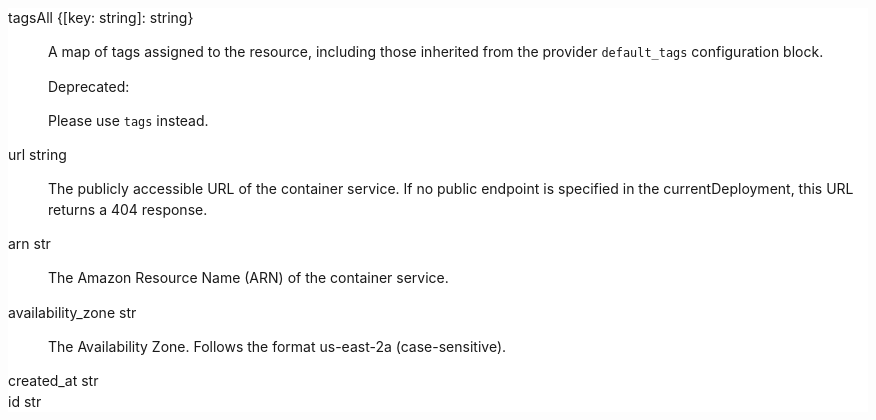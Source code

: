 <a data-swiftype-name="resource-property" data-swiftype-type="text" href="#tagsall_nodejs" style="color: inherit; text-decoration: inherit;">tags<wbr>All</a>
</span>
        <span class="property-indicator"></span>
        <span class="property-type">{[key: string]: string}</span>
    </dt>
    <dd><p>A map of tags assigned to the resource, including those inherited from the provider
<code>default_tags</code> configuration block.</p>
<p class="property-message">Deprecated:<p>Please use <code>tags</code> instead.</p>
</p></dd><dt class="property-"
            title="">
        <span id="url_nodejs">
<a data-swiftype-name="resource-property" data-swiftype-type="text" href="#url_nodejs" style="color: inherit; text-decoration: inherit;">url</a>
</span>
        <span class="property-indicator"></span>
        <span class="property-type">string</span>
    </dt>
    <dd><p>The publicly accessible URL of the container service. If no public endpoint is specified in the
currentDeployment, this URL returns a 404 response.</p>
</dd></dl>
</pulumi-choosable>
</div>

<div>
<pulumi-choosable type="language" values="python">
<dl class="resources-properties"><dt class="property-"
            title="">
        <span id="arn_python">
<a data-swiftype-name="resource-property" data-swiftype-type="text" href="#arn_python" style="color: inherit; text-decoration: inherit;">arn</a>
</span>
        <span class="property-indicator"></span>
        <span class="property-type">str</span>
    </dt>
    <dd><p>The Amazon Resource Name (ARN) of the container service.</p>
</dd><dt class="property-"
            title="">
        <span id="availability_zone_python">
<a data-swiftype-name="resource-property" data-swiftype-type="text" href="#availability_zone_python" style="color: inherit; text-decoration: inherit;">availability_<wbr>zone</a>
</span>
        <span class="property-indicator"></span>
        <span class="property-type">str</span>
    </dt>
    <dd><p>The Availability Zone. Follows the format us-east-2a (case-sensitive).</p>
</dd><dt class="property-"
            title="">
        <span id="created_at_python">
<a data-swiftype-name="resource-property" data-swiftype-type="text" href="#created_at_python" style="color: inherit; text-decoration: inherit;">created_<wbr>at</a>
</span>
        <span class="property-indicator"></span>
        <span class="property-type">str</span>
    </dt>
    <dd></dd><dt class="property-"
            title="">
        <span id="id_python">
<a data-swiftype-name="resource-property" data-swiftype-type="text" href="#id_python" style="color: inherit; text-decoration: inherit;">id</a>
</span>
        <span class="property-indicator"></span>
        <span class="property-type">str</span>
